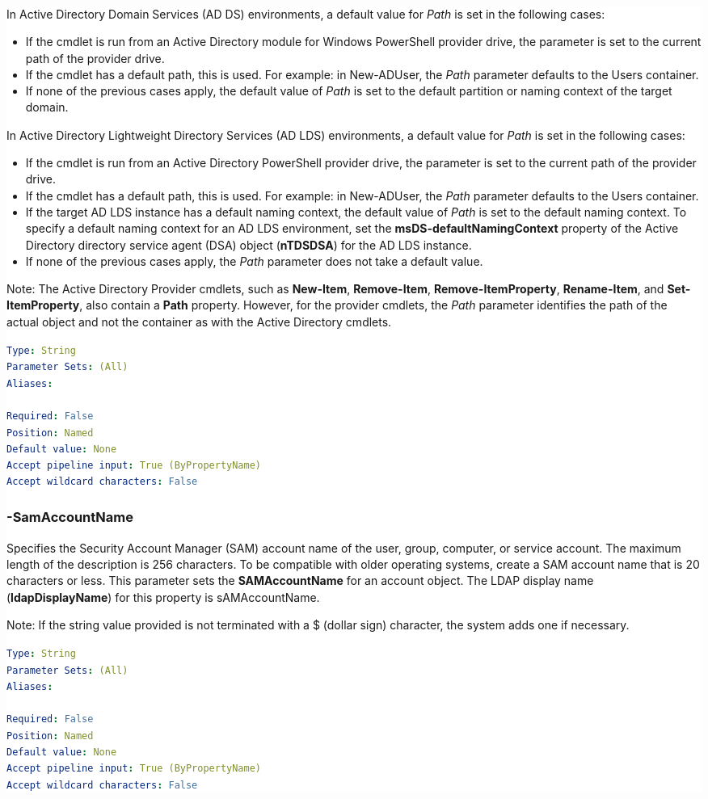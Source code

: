 In Active Directory Domain Services (AD DS) environments, a default value for *Path* is set in the following cases:

- If the cmdlet is run from an Active Directory module for Windows PowerShell provider drive, the parameter is set to the current path of the provider drive. 
- If the cmdlet has a default path, this is used.
For example: in New-ADUser, the *Path* parameter defaults to the Users container. 
- If none of the previous cases apply, the default value of *Path* is set to the default partition or naming context of the target domain.

In Active Directory Lightweight Directory Services (AD LDS) environments, a default value for *Path* is set in the following cases:

- If the cmdlet is run from an Active Directory PowerShell provider drive, the parameter is set to the current path of the provider drive. 
- If the cmdlet has a default path, this is used.
For example: in New-ADUser, the *Path* parameter defaults to the Users container. 
- If the target AD LDS instance has a default naming context, the default value of *Path* is set to the default naming context.
To specify a default naming context for an AD LDS environment, set the **msDS-defaultNamingContext** property of the Active Directory directory service agent (DSA) object (**nTDSDSA**) for the AD LDS instance. 
- If none of the previous cases apply, the *Path* parameter does not take a default value.

Note: The Active Directory Provider cmdlets, such as **New-Item**, **Remove-Item**, **Remove-ItemProperty**, **Rename-Item**, and **Set-ItemProperty**, also contain a **Path** property.
However, for the provider cmdlets, the *Path* parameter identifies the path of the actual object and not the container as with the Active Directory cmdlets.

```yaml
Type: String
Parameter Sets: (All)
Aliases: 

Required: False
Position: Named
Default value: None
Accept pipeline input: True (ByPropertyName)
Accept wildcard characters: False
```

### -SamAccountName
Specifies the Security Account Manager (SAM) account name of the user, group, computer, or service account.
The maximum length of the description is 256 characters.
To be compatible with older operating systems, create a SAM account name that is 20 characters or less.
This parameter sets the **SAMAccountName** for an account object.
The LDAP display name (**ldapDisplayName**) for this property is sAMAccountName.

Note: If the string value provided is not terminated with a $ (dollar sign) character, the system adds one if necessary.

```yaml
Type: String
Parameter Sets: (All)
Aliases: 

Required: False
Position: Named
Default value: None
Accept pipeline input: True (ByPropertyName)
Accept wildcard characters: False
```
